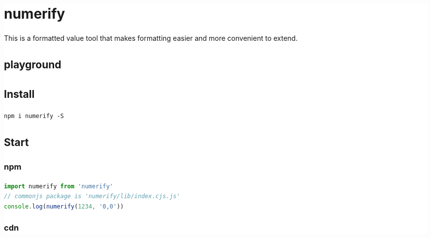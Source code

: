 # numerify

This is a formatted value tool that makes formatting easier and more
convenient to extend.

## playground

<vuep template="#numerify-playground"></vuep>
<script v-pre type="text/x-template" id="numerify-playground">
<template>
  <div class="numerify-playground">
    <p><span class="label">number: </span><input v-model="num"/></p>
    <p><span class="label">format: </span><input v-model="format"></p>
    <p><span class="label">result: </span>{{ result }}</p>
  </div>
</template>

<script>
  module.exports = {
    data: function () {
      return {
        num: 123456.789,
        format: '0,0.0'
      }
    },
    computed: {
      result () {
        return window.numerify(this.num, this.format)
      }
    }
  }
</script>
</script>

## Install

`npm i numerify -S`

## Start

### npm

```js
import numerify from 'numerify'
// commonjs package is 'numerify/lib/index.cjs.js'
console.log(numerify(1234, '0,0'))
```

### cdn
